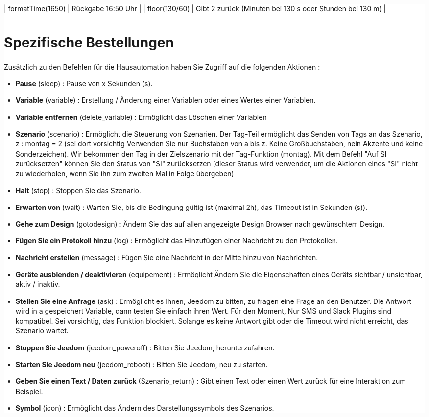 | formatTime(1650)                   | Rückgabe 16:50 Uhr                        |
| floor(130/60)                      | Gibt 2 zurück (Minuten bei 130 s oder Stunden bei 130 m)                      |

Spezifische Bestellungen
=========================

Zusätzlich zu den Befehlen für die Hausautomation haben Sie Zugriff auf die folgenden Aktionen :

-   **Pause** (sleep) : Pause von x Sekunden (s).

-   **Variable** (variable) : Erstellung / Änderung einer Variablen oder eines Wertes
    einer Variablen.

-   **Variable entfernen** (delete_variable) : Ermöglicht das Löschen einer Variablen

-   **Szenario** (scenario) : Ermöglicht die Steuerung von Szenarien. Der Tag-Teil
    ermöglicht das Senden von Tags an das Szenario, z : montag = 2 (sei dort vorsichtig
    Verwenden Sie nur Buchstaben von a bis z. Keine Großbuchstaben, nein
    Akzente und keine Sonderzeichen). Wir bekommen den Tag in der
    Zielszenario mit der Tag-Funktion (montag). Mit dem Befehl "Auf SI zurücksetzen" können Sie den Status von "SI" zurücksetzen (dieser Status wird verwendet, um die Aktionen eines "SI" nicht zu wiederholen, wenn Sie ihn zum zweiten Mal in Folge übergeben)

-   **Halt** (stop) : Stoppen Sie das Szenario.

-   **Erwarten von** (wait) : Warten Sie, bis die Bedingung gültig ist
    (maximal 2h), das Timeout ist in Sekunden (s)).

-   **Gehe zum Design** (gotodesign) : Ändern Sie das auf allen angezeigte Design
    Browser nach gewünschtem Design.

-   **Fügen Sie ein Protokoll hinzu** (log) : Ermöglicht das Hinzufügen einer Nachricht zu den Protokollen.

-   **Nachricht erstellen** (message) : Fügen Sie eine Nachricht in der Mitte hinzu
    von Nachrichten.

-   **Geräte ausblenden / deaktivieren** (equipement) : Ermöglicht
    Ändern Sie die Eigenschaften eines Geräts
    sichtbar / unsichtbar, aktiv / inaktiv.

-   **Stellen Sie eine Anfrage** (ask) : Ermöglicht es Ihnen, Jeedom zu bitten, zu fragen
    eine Frage an den Benutzer. Die Antwort wird in a gespeichert
    Variable, dann testen Sie einfach ihren Wert. Für den Moment,
    Nur SMS und Slack Plugins sind kompatibel. Sei vorsichtig, das
    Funktion blockiert. Solange es keine Antwort gibt oder die
    Timeout wird nicht erreicht, das Szenario wartet.

-   **Stoppen Sie Jeedom** (jeedom_poweroff) : Bitten Sie Jeedom, herunterzufahren.

-   **Starten Sie Jeedom neu** (jeedom_reboot) : Bitten Sie Jeedom, neu zu starten.

-   **Geben Sie einen Text / Daten zurück** (Szenario_return) : Gibt einen Text oder einen Wert zurück
    für eine Interaktion zum Beispiel.

-   **Symbol** (icon) : Ermöglicht das Ändern des Darstellungssymbols des Szenarios.
